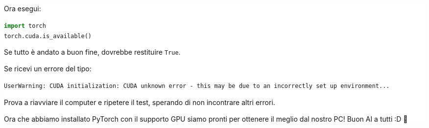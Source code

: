 Ora esegui:

```python
import torch
torch.cuda.is_available()
```

Se tutto è andato a buon fine, dovrebbe restituire `True`.

Se ricevi un errore del tipo:

```plaintext
UserWarning: CUDA initialization: CUDA unknown error - this may be due to an incorrectly set up environment...
```

Prova a riavviare il computer e ripetere il test, sperando di non incontrare altri errori.

Ora che abbiamo installato PyTorch con il supporto GPU siamo pronti per ottenere il meglio dal nostro PC! Buon AI a tutti :D 🎉 